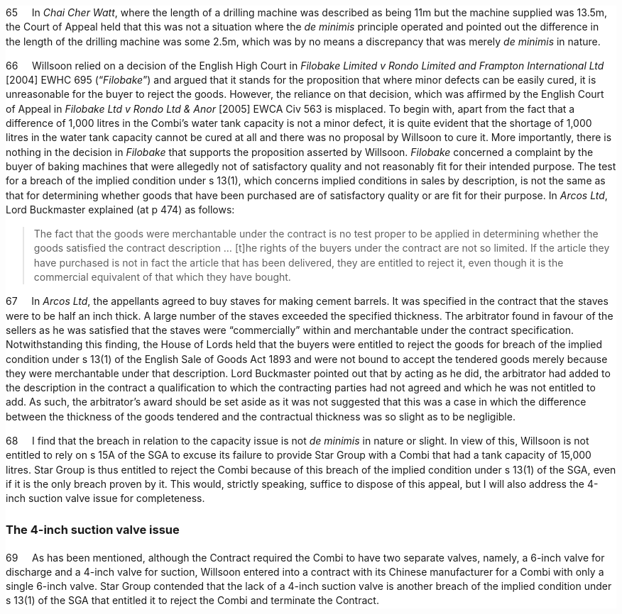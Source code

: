 65     In _Chai Cher Watt_, where the length of a drilling machine was described as being 11m but the machine supplied was 13.5m, the Court of Appeal held that this was not a situation where the _de minimis_ principle operated and pointed out the difference in the length of the drilling machine was some 2.5m, which was by no means a discrepancy that was merely _de minimis_ in nature.

66     Willsoon relied on a decision of the English High Court in _Filobake Limited v Rondo Limited and Frampton International Ltd_ \[2004\] EWHC 695 (“_Filobake_”) and argued that it stands for the proposition that where minor defects can be easily cured, it is unreasonable for the buyer to reject the goods. However, the reliance on that decision, which was affirmed by the English Court of Appeal in _Filobake Ltd v Rondo Ltd & Anor_ \[2005\] EWCA Civ 563 is misplaced. To begin with, apart from the fact that a difference of 1,000 litres in the Combi’s water tank capacity is not a minor defect, it is quite evident that the shortage of 1,000 litres in the water tank capacity cannot be cured at all and there was no proposal by Willsoon to cure it. More importantly, there is nothing in the decision in _Filobake_ that supports the proposition asserted by Willsoon. _Filobake_ concerned a complaint by the buyer of baking machines that were allegedly not of satisfactory quality and not reasonably fit for their intended purpose. The test for a breach of the implied condition under s 13(1), which concerns implied conditions in sales by description, is not the same as that for determining whether goods that have been purchased are of satisfactory quality or are fit for their purpose. In _Arcos Ltd_, Lord Buckmaster explained (at p 474) as follows:

> The fact that the goods were merchantable under the contract is no test proper to be applied in determining whether the goods satisfied the contract description … \[t\]he rights of the buyers under the contract are not so limited. If the article they have purchased is not in fact the article that has been delivered, they are entitled to reject it, even though it is the commercial equivalent of that which they have bought.

67     In _Arcos Ltd_, the appellants agreed to buy staves for making cement barrels. It was specified in the contract that the staves were to be half an inch thick. A large number of the staves exceeded the specified thickness. The arbitrator found in favour of the sellers as he was satisfied that the staves were “commercially” within and merchantable under the contract specification. Notwithstanding this finding, the House of Lords held that the buyers were entitled to reject the goods for breach of the implied condition under s 13(1) of the English Sale of Goods Act 1893 and were not bound to accept the tendered goods merely because they were merchantable under that description. Lord Buckmaster pointed out that by acting as he did, the arbitrator had added to the description in the contract a qualification to which the contracting parties had not agreed and which he was not entitled to add. As such, the arbitrator’s award should be set aside as it was not suggested that this was a case in which the difference between the thickness of the goods tendered and the contractual thickness was so slight as to be negligible.

68     I find that the breach in relation to the capacity issue is not _de minimis_ in nature or slight. In view of this, Willsoon is not entitled to rely on s 15A of the SGA to excuse its failure to provide Star Group with a Combi that had a tank capacity of 15,000 litres. Star Group is thus entitled to reject the Combi because of this breach of the implied condition under s 13(1) of the SGA, even if it is the only breach proven by it. This would, strictly speaking, suffice to dispose of this appeal, but I will also address the 4-inch suction valve issue for completeness.

### The 4-inch suction valve issue

69     As has been mentioned, although the Contract required the Combi to have two separate valves, namely, a 6-inch valve for discharge and a 4-inch valve for suction, Willsoon entered into a contract with its Chinese manufacturer for a Combi with only a single 6-inch valve. Star Group contended that the lack of a 4-inch suction valve is another breach of the implied condition under s 13(1) of the SGA that entitled it to reject the Combi and terminate the Contract.


[^1]: Affidavit of Evidence-in-chief of Rafael Low at pp 138 to 141.
[^2]: 2CB at pp 63 to 66.
[^3]: Appellant’s Written Submissions at \[8\].
[^4]: 1ABD at pp 8 to 14.
[^5]: 1ABD at p 84.
[^6]: 3BA at p 114.
[^7]: 3BA at p 121.
[^8]: 3BA at p 123.
[^9]: 1ABD at p 144.
[^10]: 1ABD at p 146.
[^11]: 1ABD at p 147.
[^12]: 1ABD at p 148.
[^13]: 1ABD at p 155.
[^14]: 1ABD at p 156.
[^15]: 1ABD at p 159.
[^16]: 1ABD at p 159.
[^17]: 1ABD from pp 161 to 165.
[^18]: 2CB at p 95.
[^19]: 2CB at pp 76 and 77.
[^20]: Respondent’s Written Submissions at \[10\] and \[11\].
[^21]: NE, 4 September 2019, p 72, lines 2 – 16.